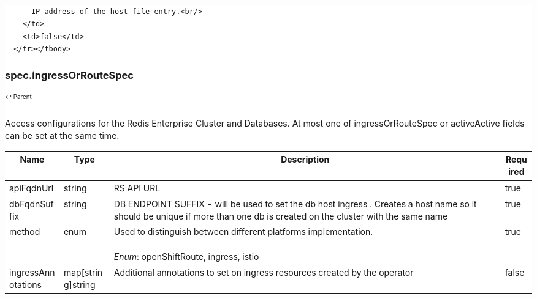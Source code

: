           IP address of the host file entry.<br/>
        </td>
        <td>false</td>
      </tr></tbody>
</table>


### spec.ingressOrRouteSpec
<sup><sup>[↩ Parent](#spec)</sup></sup>

Access configurations for the Redis Enterprise Cluster and Databases. At most one of ingressOrRouteSpec or activeActive fields can be set at the same time.

<table>
    <thead>
        <tr>
            <th>Name</th>
            <th>Type</th>
            <th>Description</th>
            <th>Required</th>
        </tr>
    </thead>
    <tbody><tr>
        <td>apiFqdnUrl</td>
        <td>string</td>
        <td>
          RS API URL<br/>
        </td>
        <td>true</td>
      </tr><tr>
        <td>dbFqdnSuffix</td>
        <td>string</td>
        <td>
          DB ENDPOINT SUFFIX - will be used to set the db host ingress <db name><db fqdn suffix>. Creates a host name so it should be unique if more than one db is created on the cluster with the same name<br/>
        </td>
        <td>true</td>
      </tr><tr>
        <td>method</td>
        <td>enum</td>
        <td>
          Used to distinguish between different platforms implementation.<br/>
          <br/>
            <i>Enum</i>: openShiftRoute, ingress, istio<br/>
        </td>
        <td>true</td>
      </tr><tr>
        <td>ingressAnnotations</td>
        <td>map[string]string</td>
        <td>
          Additional annotations to set on ingress resources created by the operator<br/>
        </td>
        <td>false</td>
      </tr></tbody>
</table>
